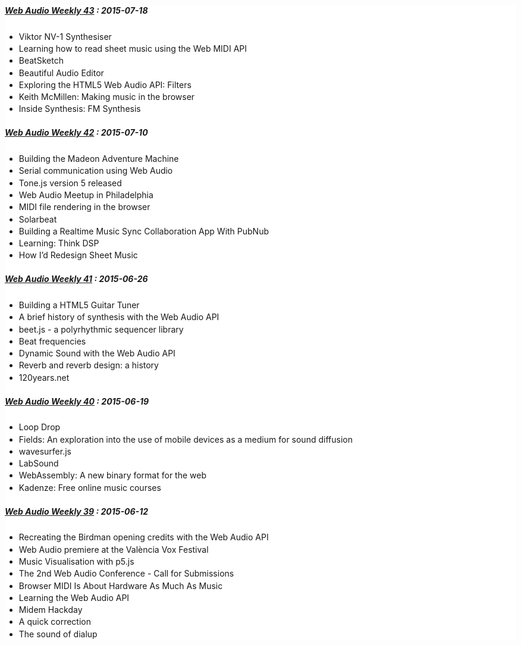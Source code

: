 ##### [Web Audio Weekly 43](http://blog.chrislowis.co.uk//waw/2015/07/18/web-audio-weekly-43.html) : 2015-07-18
- Viktor NV-1 Synthesiser
- Learning how to read sheet music using the Web MIDI API
- BeatSketch
- Beautiful Audio Editor
- Exploring the HTML5 Web Audio API: Filters
- Keith McMillen: Making music in the browser
- Inside Synthesis: FM Synthesis

##### [Web Audio Weekly 42](http://blog.chrislowis.co.uk//waw/2015/07/10/web-audio-weekly-42.html) : 2015-07-10
- Building the Madeon Adventure Machine
- Serial communication using Web Audio
- Tone.js version 5 released
- Web Audio Meetup in Philadelphia
- MIDI file rendering in the browser
- Solarbeat
- Building a Realtime Music Sync Collaboration App With PubNub
- Learning: Think DSP
- How I’d Redesign Sheet Music

##### [Web Audio Weekly 41](http://blog.chrislowis.co.uk//waw/2015/06/26/web-audio-weekly-41.html) : 2015-06-26
- Building a HTML5 Guitar Tuner
- A brief history of synthesis with the Web Audio API
- beet.js - a polyrhythmic sequencer library
- Beat frequencies
- Dynamic Sound with the Web Audio API
- Reverb and reverb design: a history
- 120years.net

##### [Web Audio Weekly 40](http://blog.chrislowis.co.uk//waw/2015/06/19/web-audio-weekly-40.html) : 2015-06-19
- Loop Drop
- Fields: An exploration into the use of mobile devices as a medium for sound diffusion
- wavesurfer.js
- LabSound
- WebAssembly: A new binary format for the web
- Kadenze: Free online music courses

##### [Web Audio Weekly 39](http://blog.chrislowis.co.uk//waw/2015/06/12/web-audio-weekly-39.html) : 2015-06-12
- Recreating the Birdman opening credits with the Web Audio API
- Web Audio premiere at the València Vox Festival
- Music Visualisation with p5.js
- The 2nd Web Audio Conference - Call for Submissions
- Browser MIDI Is About Hardware As Much As Music
- Learning the Web Audio API
- Midem Hackday
- A quick correction
- The sound of dialup

